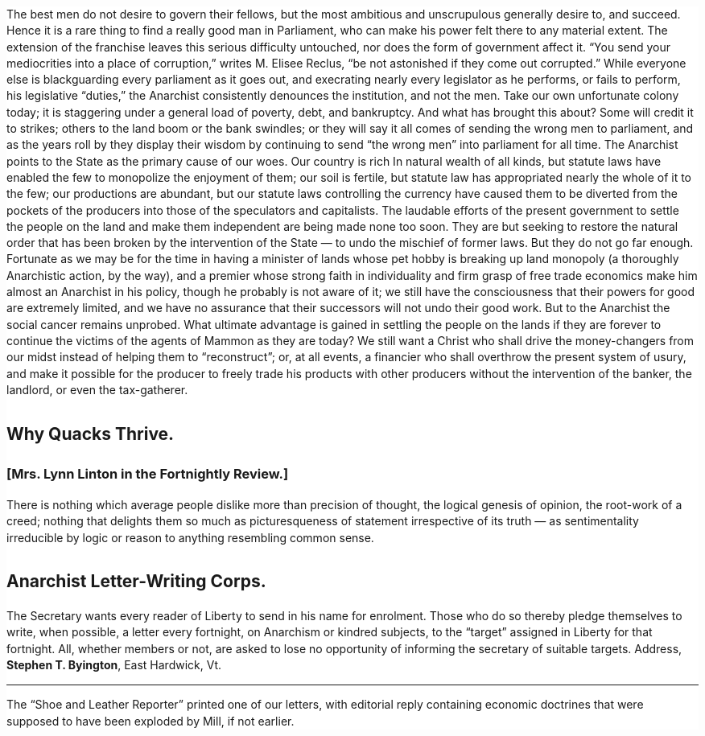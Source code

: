 The best men do not desire to govern their fellows, but the most ambitious and unscrupulous generally desire to, and succeed. Hence it is a rare thing to find a really good man in Parliament, who can make his power felt there to any material extent. The extension of the franchise leaves this serious difficulty untouched, nor does the form of government affect it. “You send your mediocrities into a place of corruption,” writes M. Elisee Reclus, “be not astonished if they come out corrupted.” While everyone else is blackguarding every parliament as it goes out, and execrating nearly every legislator as he performs, or fails to perform, his legislative “duties,” the Anarchist consistently denounces the institution, and not the men. Take our own unfortunate colony today; it is staggering under a general load of poverty, debt, and bankruptcy. And what has brought this about? Some will credit it to strikes; others to the land boom or the bank swindles; or they will say it all comes of sending the wrong men to parliament, and as the years roll by they display their wisdom by continuing to send “the wrong men” into parliament for all time. The Anarchist points to the State as the primary cause of our woes. Our country is rich In natural wealth of all kinds, but statute laws have enabled the few to monopolize the enjoyment of them; our soil is fertile, but statute law has appropriated nearly the whole of it to the few; our productions are abundant, but our statute laws controlling the currency have caused them to be diverted from the pockets of the producers into those of the speculators and capitalists. The laudable efforts of the present government to settle the people on the land and make them independent are being made none too soon. They are but seeking to restore the natural order that has been broken by the intervention of the State — to undo the mischief of former laws. But they do not go far enough. Fortunate as we may be for the time in having a minister of lands whose pet hobby is breaking up land monopoly (a thoroughly Anarchistic action, by the way), and a premier whose strong faith in individuality and firm grasp of free trade economics make him almost an Anarchist in his policy, though he probably is not aware of it; we still have the consciousness that their powers for good are extremely limited, and we have no assurance that their successors will not undo their good work. But to the Anarchist the social cancer remains unprobed. What ultimate advantage is gained in settling the people on the lands if they are forever to continue the victims of the agents of Mammon as they are today? We still want a Christ who shall drive the money-changers from our midst instead of helping them to “reconstruct”; or, at all events, a financier who shall overthrow the present system of usury, and make it possible for the producer to freely trade his products with other producers without the intervention of the banker, the landlord, or even the tax-gatherer.

## Why Quacks Thrive.

### [Mrs. Lynn Linton in the Fortnightly Review.]

There is nothing which average people dislike more than precision of thought, the logical genesis of opinion, the root-work of a creed; nothing that delights them so much as picturesqueness of statement irrespective of its truth — as sentimentality irreducible by logic or reason to anything resembling common sense.

## Anarchist Letter-Writing Corps.

The Secretary wants every reader of Liberty to send in his name for enrolment. Those who do so thereby pledge themselves to write, when possible, a letter every fortnight, on Anarchism or kindred subjects, to the “target” assigned in Liberty for that fortnight. All, whether members or not, are asked to lose no opportunity of informing the secretary of suitable targets. Address, **Stephen T. Byington**, East Hardwick, Vt.

___

The “Shoe and Leather Reporter” printed one of our letters, with editorial reply containing economic doctrines that were supposed to have been exploded by Mill, if not earlier.
